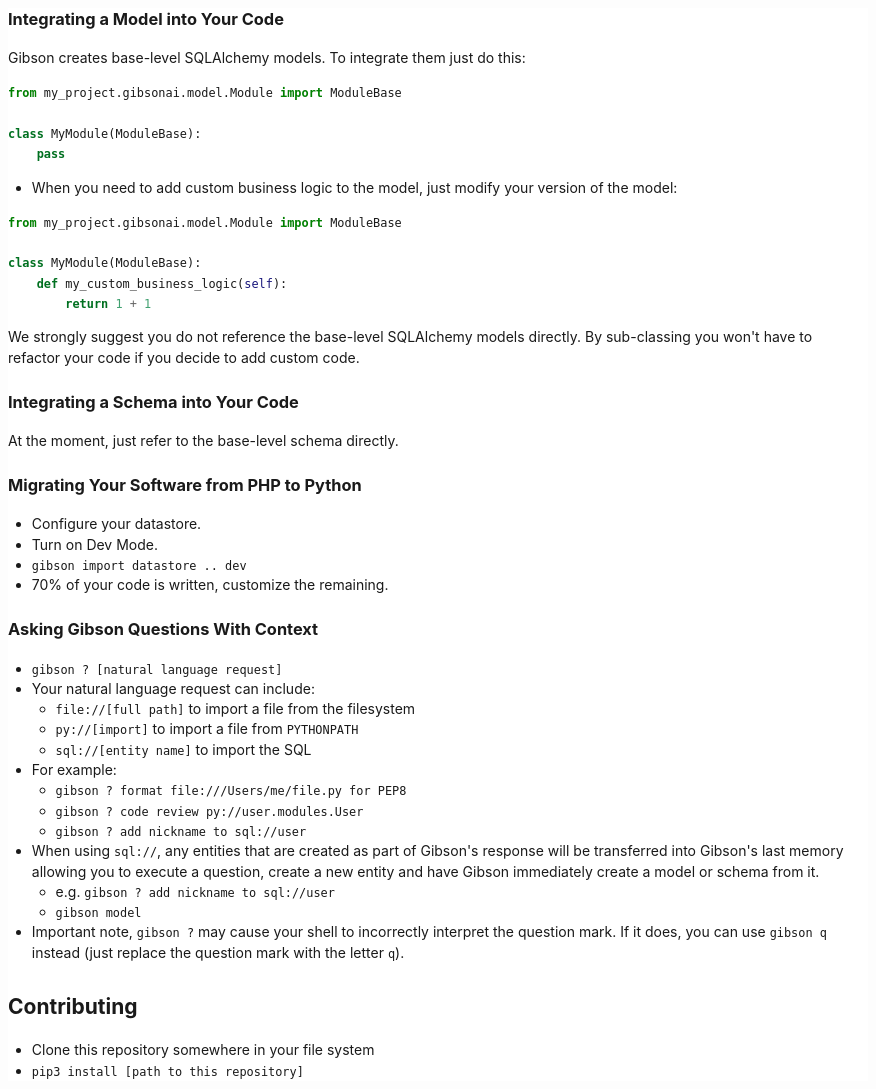 ### Integrating a Model into Your Code

Gibson creates base-level SQLAlchemy models. To integrate them just do this:

```py
from my_project.gibsonai.model.Module import ModuleBase

class MyModule(ModuleBase):
    pass
```

- When you need to add custom business logic to the model, just modify your version of the model:

```py
from my_project.gibsonai.model.Module import ModuleBase

class MyModule(ModuleBase):
    def my_custom_business_logic(self):
        return 1 + 1
```

We strongly suggest you do not reference the base-level SQLAlchemy models directly. By sub-classing you won't have to refactor your code if you decide to add custom code.

### Integrating a Schema into Your Code

At the moment, just refer to the base-level schema directly.

### Migrating Your Software from PHP to Python

- Configure your datastore.
- Turn on Dev Mode.
- `gibson import datastore .. dev`
- 70% of your code is written, customize the remaining.

### Asking Gibson Questions With Context

- `gibson ? [natural language request]`
- Your natural language request can include:
  - `file://[full path]` to import a file from the filesystem
  - `py://[import]` to import a file from `PYTHONPATH`
  - `sql://[entity name]` to import the SQL
- For example:
  - `gibson ? format file:///Users/me/file.py for PEP8`
  - `gibson ? code review py://user.modules.User`
  - `gibson ? add nickname to sql://user`
- When using `sql://`, any entities that are created as part of Gibson's response will be transferred into Gibson's last memory allowing you to execute a question, create a new entity and have Gibson immediately create a model or schema from it.
  - e.g. `gibson ? add nickname to sql://user`
  - `gibson model`
- Important note, `gibson ?` may cause your shell to incorrectly interpret the question mark. If it does, you can use `gibson q` instead (just replace the question mark with the letter `q`).

## Contributing

- Clone this repository somewhere in your file system
- `pip3 install [path to this repository]`
